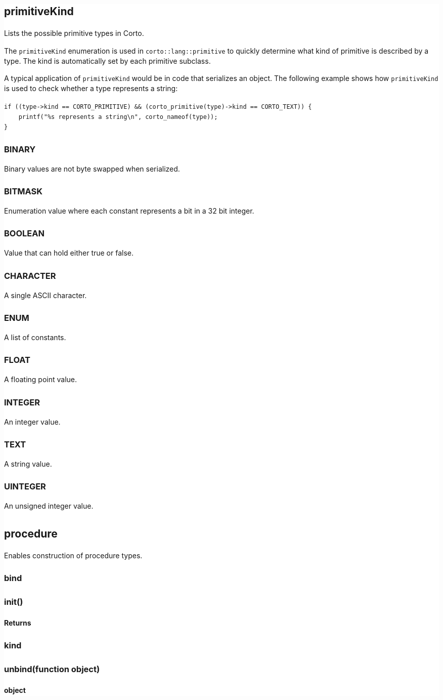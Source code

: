 ## primitiveKind
Lists the possible primitive types in Corto.

The `primitiveKind` enumeration is used in `corto::lang::primitive` to quickly
determine what kind of primitive is described by a type. The kind is automatically
set by each primitive subclass.

A typical application of `primitiveKind` would be in code that serializes an object.
The following example shows how `primitiveKind` is used to check whether a type
represents a string:

```
if ((type->kind == CORTO_PRIMITIVE) && (corto_primitive(type)->kind == CORTO_TEXT)) {
    printf("%s represents a string\n", corto_nameof(type));
}
```
### BINARY
Binary values are not byte swapped when serialized.
### BITMASK
Enumeration value where each constant represents a bit in a 32 bit integer.
### BOOLEAN
Value that can hold either true or false.
### CHARACTER
A single ASCII character.
### ENUM
A list of constants.
### FLOAT
A floating point value.
### INTEGER
An integer value.
### TEXT
A string value.
### UINTEGER
An unsigned integer value.

## procedure
Enables construction of procedure types.
### bind
### init()
#### Returns
### kind
### unbind(function object)
#### object
